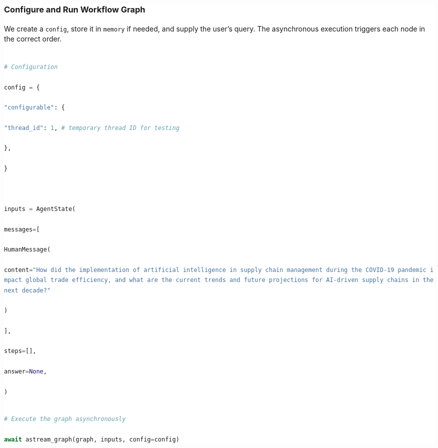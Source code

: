  

### Configure and Run Workflow Graph

  

We create a `config`, store it in `memory` if needed, and supply the user’s query. The asynchronous execution triggers each node in the correct order.

  
  

```python

# Configuration

config = {

"configurable": {

"thread_id": 1, # temporary thread ID for testing

},

}

  

inputs = AgentState(

messages=[

HumanMessage(

content="How did the implementation of artificial intelligence in supply chain management during the COVID-19 pandemic impact global trade efficiency, and what are the current trends and future projections for AI-driven supply chains in the next decade?"

)

],

steps=[],

answer=None,

)

```

  
  

```python

# Execute the graph asynchronously

await astream_graph(graph, inputs, config=config)

```
